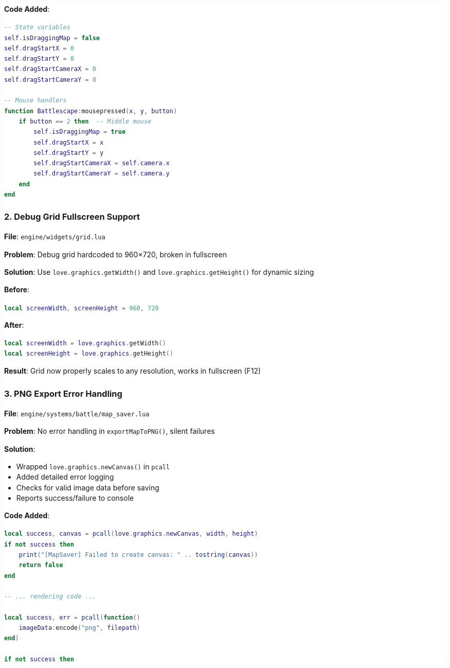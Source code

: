 **Code Added**:
```lua
-- State variables
self.isDraggingMap = false
self.dragStartX = 0
self.dragStartY = 0
self.dragStartCameraX = 0
self.dragStartCameraY = 0

-- Mouse handlers
function Battlescape:mousepressed(x, y, button)
    if button == 2 then  -- Middle mouse
        self.isDraggingMap = true
        self.dragStartX = x
        self.dragStartY = y
        self.dragStartCameraX = self.camera.x
        self.dragStartCameraY = self.camera.y
    end
end
```

### 2. Debug Grid Fullscreen Support

**File**: `engine/widgets/grid.lua`

**Problem**: Debug grid hardcoded to 960×720, broken in fullscreen

**Solution**: Use `love.graphics.getWidth()` and `love.graphics.getHeight()` for dynamic sizing

**Before**:
```lua
local screenWidth, screenHeight = 960, 720
```

**After**:
```lua
local screenWidth = love.graphics.getWidth()
local screenHeight = love.graphics.getHeight()
```

**Result**: Grid now properly scales to any resolution, works in fullscreen (F12)

### 3. PNG Export Error Handling

**File**: `engine/systems/battle/map_saver.lua`

**Problem**: No error handling in `exportMapToPNG()`, silent failures

**Solution**:
- Wrapped `love.graphics.newCanvas()` in `pcall`
- Added detailed error logging
- Checks for valid image data before saving
- Reports success/failure to console

**Code Added**:
```lua
local success, canvas = pcall(love.graphics.newCanvas, width, height)
if not success then
    print("[MapSaver] Failed to create canvas: " .. tostring(canvas))
    return false
end

-- ... rendering code ...

local success, err = pcall(function()
    imageData:encode("png", filepath)
end)

if not success then
```